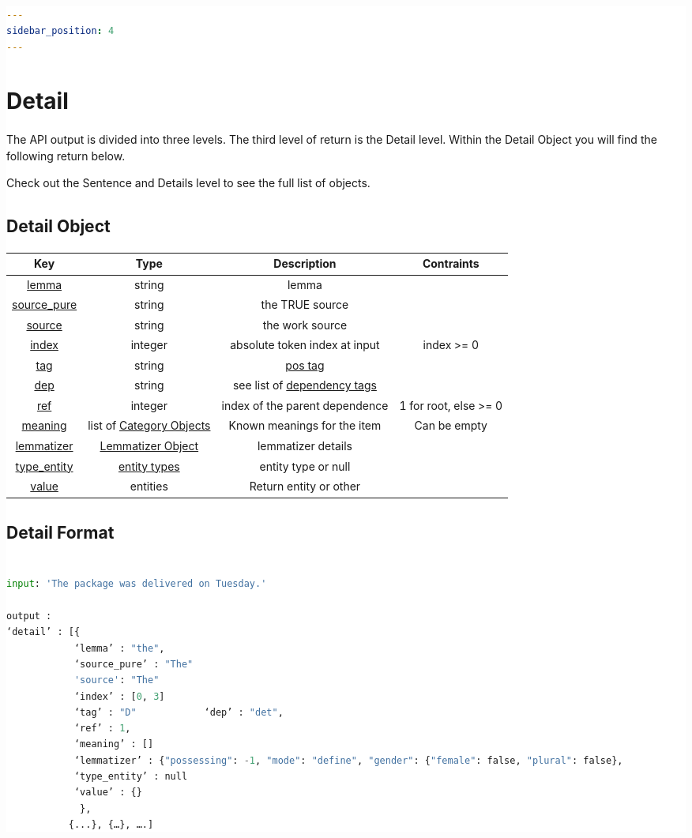 ```yaml
---
sidebar_position: 4
--- 
```


# Detail

The API output is divided into three levels. The third level of return is the Detail level. Within the Detail Object you will find the following return below.

Check out the Sentence and Details level to see the full list of objects. 

## Detail Object

|     Key     |           Type           |           Description          |       Contraints      |
|:-----------:|:------------------------:|:------------------------------:|:---------------------:|
| [lemma](https://www.lettria.com/documentation/docs/API/detail#lemma)       | string                   | lemma                          |                       |
| [source_pure](https://www.lettria.com/documentation/docs/API/detail#source_pure) | string                   | the TRUE source                |                       |
| [source](https://www.lettria.com/documentation/docs/API/detail#source)      | string                   | the work source                |                       |
| [index](https://www.lettria.com/documentation/docs/API/detail#index)       | integer                  | absolute token index at input  | index >= 0            |
| [tag](https://www.lettria.com/documentation/docs/API/detail#tag)         | string                   | [pos tag](https://www.lettria.com/documentation/docs/API/detail#pos-tagger-object)                        |                       |
| [dep](https://www.lettria.com/documentation/docs/API/detail#dep)         | string                   | see list of [dependency tags](https://www.lettria.com/documentation/docs/API/detail#dependency-tags)    |                       |
| [ref](https://www.lettria.com/documentation/docs/API/detail#ref)         | integer                  | index of the parent dependence | 1 for root, else >= 0 |
| [meaning](https://www.lettria.com/documentation/docs/API/detail#meaning)     | list of [Category Objects](https://www.lettria.com/documentation/docs/API/Glossary/categories/) | Known meanings for the item    | Can be empty          |
| [lemmatizer](https://www.lettria.com/documentation/docs/API/detail#lemmatizer)  | [Lemmatizer Object](https://www.lettria.com/documentation/docs/API/detail#lemmatizer)        | lemmatizer details             |                       |
| [type_entity](https://www.lettria.com/documentation/docs/API/detail#type_entity) | [entity types](https://www.lettria.com/documentation/docs/API/Glossary/entities)             | entity type or null            |                       |
| [value](https://www.lettria.com/documentation/docs/API/detail#value)       | entities                 | Return entity or other         |                       |

## Detail Format

```python

input: 'The package was delivered on Tuesday.'

output :
‘detail’ : [{
            ‘lemma’ : "the",
            ‘source_pure’ : "The"
            'source': "The"
            ‘index’ : [0, 3]
            ‘tag’ : "D"            ‘dep’ : "det",
            ‘ref’ : 1,
            ‘meaning’ : []
            ‘lemmatizer’ : {"possessing": -1, "mode": "define", "gender": {"female": false, "plural": false},
            ‘type_entity’ : null
            ‘value’ : {} 
             },
		   {...}, {…}, ….]
```
